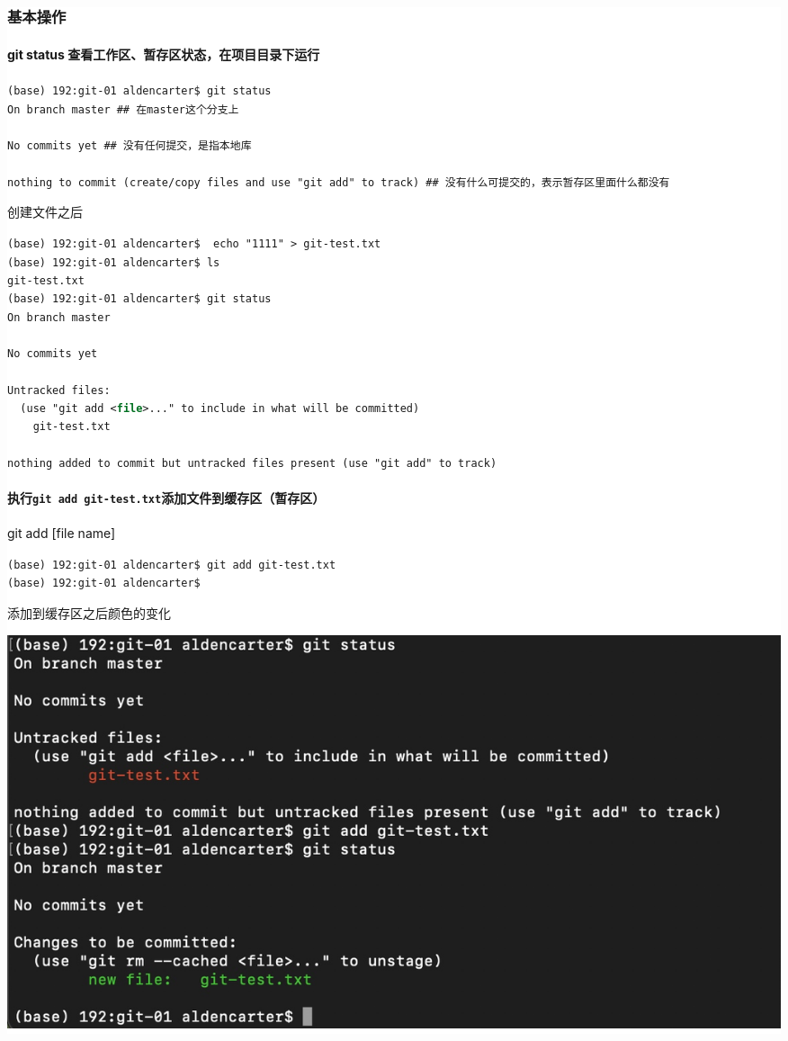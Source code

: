 ### 基本操作

#### git status 查看工作区、暂存区状态，在项目目录下运行

```shell
(base) 192:git-01 aldencarter$ git status
On branch master ## 在master这个分支上

No commits yet ## 没有任何提交，是指本地库

nothing to commit (create/copy files and use "git add" to track) ## 没有什么可提交的，表示暂存区里面什么都没有
```

创建文件之后

```xml
(base) 192:git-01 aldencarter$  echo "1111" > git-test.txt
(base) 192:git-01 aldencarter$ ls 
git-test.txt
(base) 192:git-01 aldencarter$ git status
On branch master

No commits yet

Untracked files:
  (use "git add <file>..." to include in what will be committed)
	git-test.txt

nothing added to commit but untracked files present (use "git add" to track)
```

#### 执行`git add git-test.txt`添加文件到缓存区（暂存区）

git add [file name]

```shell
(base) 192:git-01 aldencarter$ git add git-test.txt 
(base) 192:git-01 aldencarter$ 
```

添加到缓存区之后颜色的变化

![](./media/16371594154074.jpg)
